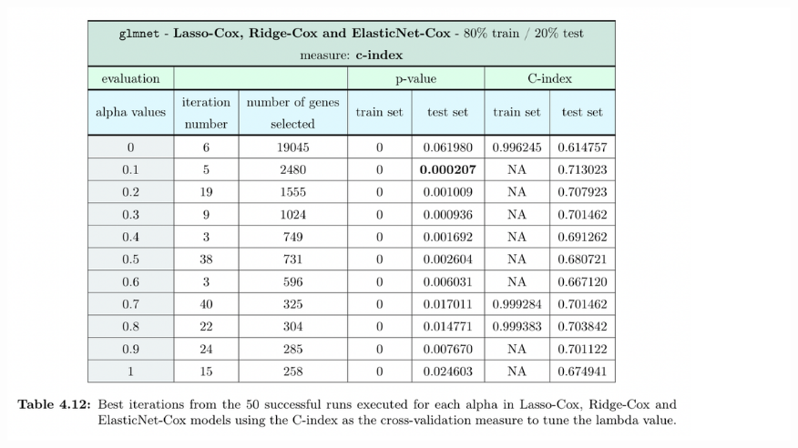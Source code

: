   <img src="https://github.com/BeatrizRCorreia/msc-beatriz-r-correia/blob/main/survival-methods/elasticnet-cox/table3_c.png" alt="table3_c" width="750"/>
</p>

<p align="center">
